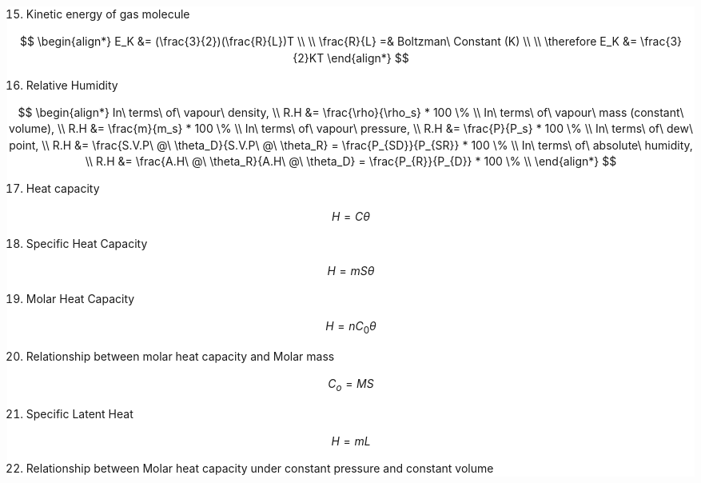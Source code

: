 15. Kinetic energy of gas molecule

$$
\begin{align*}
E_K &= (\frac{3}{2})(\frac{R}{L})T \\ \\ \frac{R}{L} =& Boltzman\ Constant (K)  \\ \\ \therefore E_K &= \frac{3}{2}KT  
\end{align*}
$$

16.  Relative Humidity

$$
\begin{align*}
In\ terms\ of\ vapour\ density, \\
R.H &= \frac{\rho}{\rho_s} * 100 \% \\
In\ terms\ of\ vapour\ mass (constant\ volume), \\
R.H &= \frac{m}{m_s} * 100 \% \\
In\ terms\ of\ vapour\ pressure, \\
R.H &= \frac{P}{P_s} * 100 \% \\
In\ terms\ of\ dew\ point, \\
R.H &= \frac{S.V.P\ @\ \theta_D}{S.V.P\ @\ \theta_R} =  \frac{P_{SD}}{P_{SR}} * 100 \% \\
In\ terms\ of\ absolute\ humidity, \\
R.H &= \frac{A.H\ @\ \theta_R}{A.H\ @\ \theta_D} =  \frac{P_{R}}{P_{D}} * 100  \% \\
\end{align*}
$$ 

17. Heat capacity

$$
H = C\theta
$$

18. Specific Heat Capacity

$$
H = mS\theta
$$

19. Molar Heat Capacity

$$
H = nC_0\theta
$$

20. Relationship between molar heat capacity and Molar mass

$$
C_o = MS
$$

21. Specific Latent Heat

$$
H = mL
$$


22. Relationship between Molar heat capacity under constant pressure and constant volume
